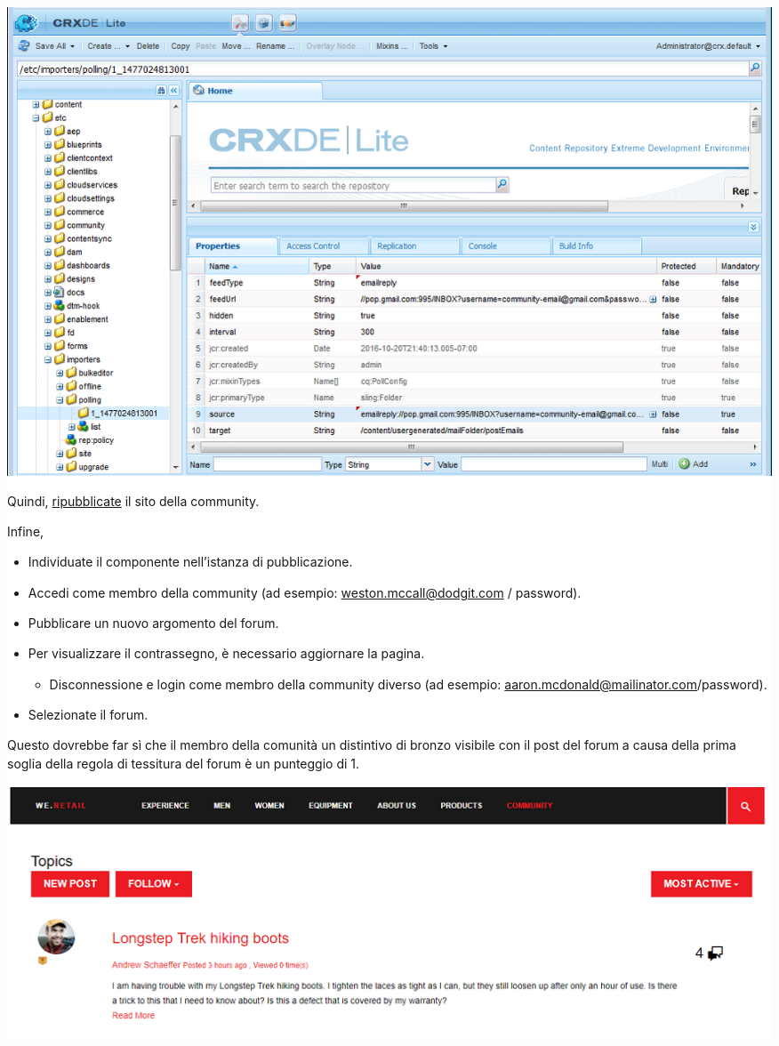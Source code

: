 ![chlimage_1-103](assets/chlimage_1-103.png)

Quindi, [ripubblicate](/help/communities/sites-console.md#publishing-the-site) il sito della community.

Infine,

* Individuate il componente nell’istanza di pubblicazione.
* Accedi come membro della community (ad esempio: weston.mccall@dodgit.com / password).
* Pubblicare un nuovo argomento del forum.
* Per visualizzare il contrassegno, è necessario aggiornare la pagina.

   * Disconnessione e login come membro della community diverso (ad esempio: aaron.mcdonald@mailinator.com/password).

* Selezionate il forum.

Questo dovrebbe far sì che il membro della comunità un distintivo di bronzo visibile con il post del forum a causa della prima soglia della regola di tessitura del forum è un punteggio di 1.

![bronzebadge](assets/bronzebadge.png)
